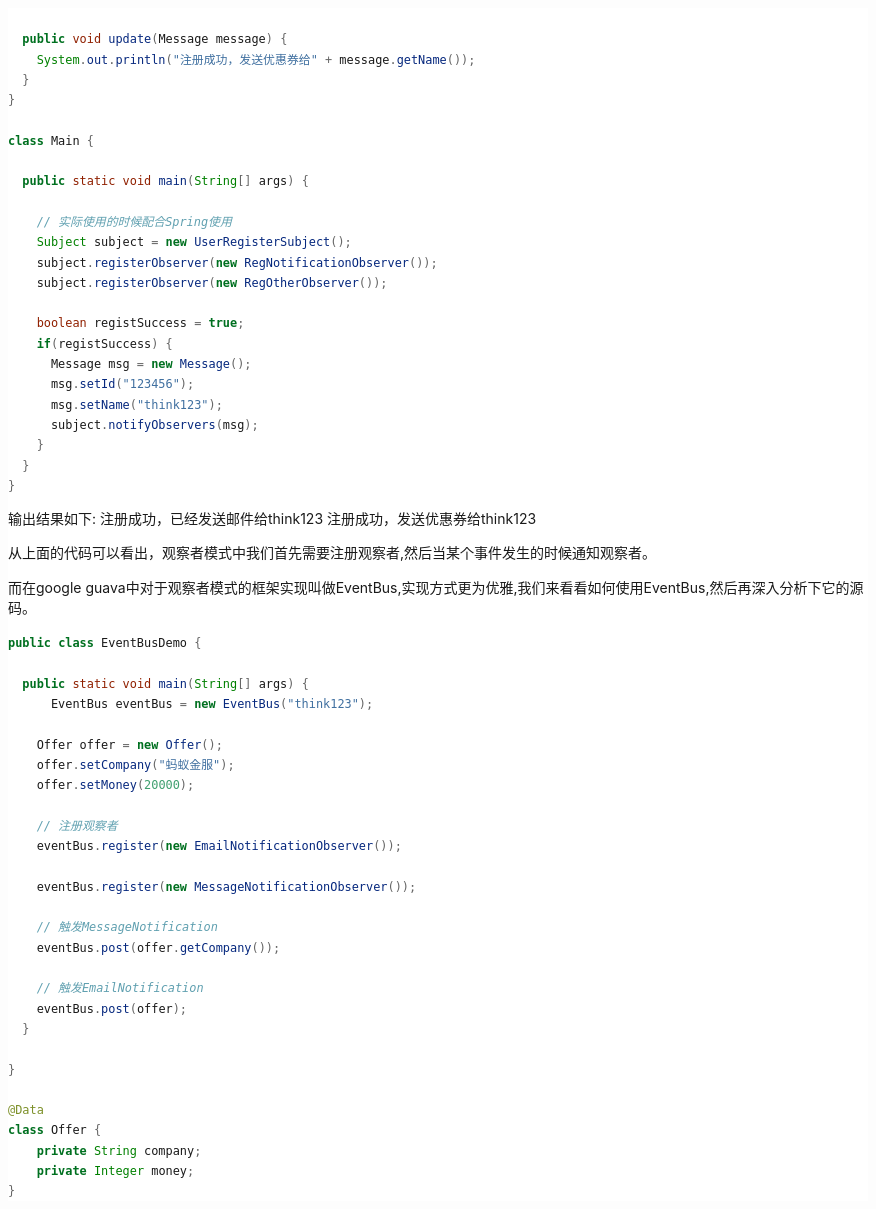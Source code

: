 ```java

  public void update(Message message) {
    System.out.println("注册成功，发送优惠券给" + message.getName());
  }
}

class Main {

  public static void main(String[] args) {
      
    // 实际使用的时候配合Spring使用
    Subject subject = new UserRegisterSubject();
    subject.registerObserver(new RegNotificationObserver());
    subject.registerObserver(new RegOtherObserver());

    boolean registSuccess = true;
    if(registSuccess) {
      Message msg = new Message();
      msg.setId("123456");
      msg.setName("think123");
      subject.notifyObservers(msg);
    }
  }
}

```

输出结果如下:
注册成功，已经发送邮件给think123
注册成功，发送优惠券给think123


从上面的代码可以看出，观察者模式中我们首先需要注册观察者,然后当某个事件发生的时候通知观察者。

而在google guava中对于观察者模式的框架实现叫做EventBus,实现方式更为优雅,我们来看看如何使用EventBus,然后再深入分析下它的源码。

```java
public class EventBusDemo {

  public static void main(String[] args) {
      EventBus eventBus = new EventBus("think123");

    Offer offer = new Offer();
    offer.setCompany("蚂蚁金服");
    offer.setMoney(20000);

    // 注册观察者
    eventBus.register(new EmailNotificationObserver());

    eventBus.register(new MessageNotificationObserver());
    
    // 触发MessageNotification
    eventBus.post(offer.getCompany());

    // 触发EmailNotification
    eventBus.post(offer);
  }

}

@Data
class Offer {
    private String company;
    private Integer money;
}
```